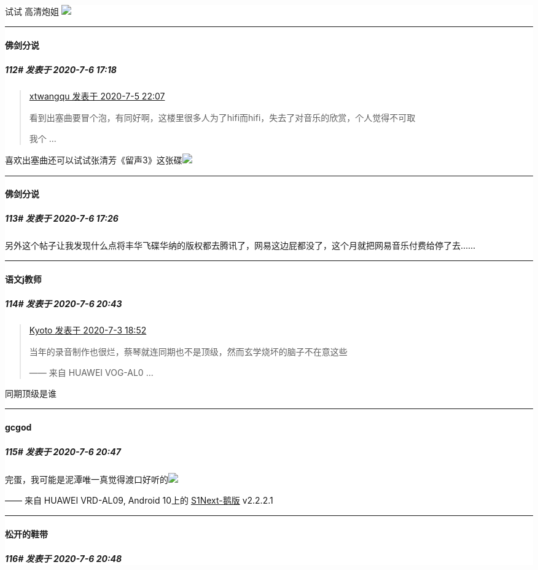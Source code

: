 
试试 高清炮姐 <img src="https://static.saraba1st.com/image/smiley/face2017/035.png" referrerpolicy="no-referrer">


-----

####  佛剑分说  
##### 112#       发表于 2020-7-6 17:18


<blockquote><a href="httphttps://bbs.saraba1st.com/2b/forum.php?mod=redirect&amp;goto=findpost&amp;pid=48081669&amp;ptid=1945667" target="_blank">xtwangqu 发表于 2020-7-5 22:07</a>

看到出塞曲要冒个泡，有同好啊，这楼里很多人为了hifi而hifi，失去了对音乐的欣赏，个人觉得不可取

我个 ...</blockquote>
喜欢出塞曲还可以试试张清芳《留声3》这张碟<img src="https://static.saraba1st.com/image/smiley/face2017/072.png" referrerpolicy="no-referrer">


-----

####  佛剑分说  
##### 113#       发表于 2020-7-6 17:26


另外这个帖子让我发现什么点将丰华飞碟华纳的版权都去腾讯了，网易这边屁都没了，这个月就把网易音乐付费给停了去……


-----

####  语文j教师  
##### 114#       发表于 2020-7-6 20:43


<blockquote><a href="httphttps://bbs.saraba1st.com/2b/forum.php?mod=redirect&amp;goto=findpost&amp;pid=48053739&amp;ptid=1945667" target="_blank">Kyoto 发表于 2020-7-3 18:52</a>

当年的录音制作也很烂，蔡琴就连同期也不是顶级，然而玄学烧坏的脑子不在意这些


—— 来自 HUAWEI VOG-AL0 ...</blockquote>
同期顶级是谁


-----

####  gcgod  
##### 115#       发表于 2020-7-6 20:47


完蛋，我可能是泥潭唯一真觉得渡口好听的<img src="https://static.saraba1st.com/image/smiley/face2017/013.png" referrerpolicy="no-referrer">

—— 来自 HUAWEI VRD-AL09, Android 10上的 [S1Next-鹅版](https://github.com/ykrank/S1-Next/releases) v2.2.2.1


-----

####  松开的鞋带  
##### 116#       发表于 2020-7-6 20:48
